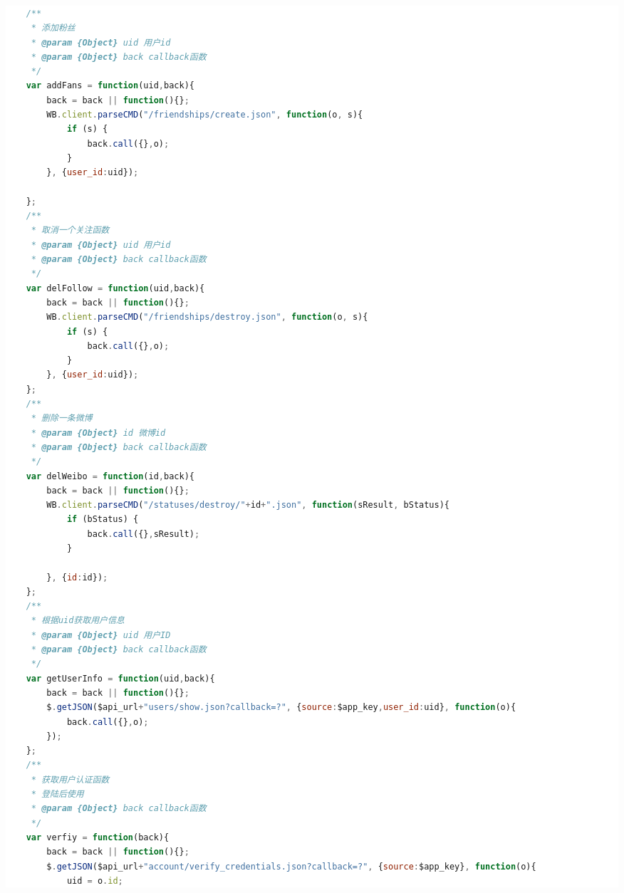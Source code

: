 ```javascript
	/**
	 * 添加粉丝
	 * @param {Object} uid 用户id
	 * @param {Object} back callback函数
	 */
	var addFans = function(uid,back){
		back = back || function(){};
		WB.client.parseCMD("/friendships/create.json", function(o, s){
			if (s) {
				back.call({},o);
			}
		}, {user_id:uid});

	};
	/**
	 * 取消一个关注函数
	 * @param {Object} uid 用户id
	 * @param {Object} back callback函数
	 */
	var delFollow = function(uid,back){
		back = back || function(){};
		WB.client.parseCMD("/friendships/destroy.json", function(o, s){
			if (s) {
				back.call({},o);
			}
		}, {user_id:uid});
	};
	/**
	 * 删除一条微博
	 * @param {Object} id 微博id
	 * @param {Object} back callback函数
	 */
	var delWeibo = function(id,back){
		back = back || function(){};
		WB.client.parseCMD("/statuses/destroy/"+id+".json", function(sResult, bStatus){
			if (bStatus) {
				back.call({},sResult);
			}

		}, {id:id});
	};
	/**
	 * 根据uid获取用户信息
	 * @param {Object} uid 用户ID
	 * @param {Object} back callback函数
	 */
	var getUserInfo = function(uid,back){
		back = back || function(){};
		$.getJSON($api_url+"users/show.json?callback=?", {source:$app_key,user_id:uid}, function(o){
			back.call({},o);
		});
	};
	/**
	 * 获取用户认证函数
	 * 登陆后使用
	 * @param {Object} back callback函数
	 */
	var verfiy = function(back){
		back = back || function(){};
		$.getJSON($api_url+"account/verify_credentials.json?callback=?", {source:$app_key}, function(o){
			uid = o.id;
```